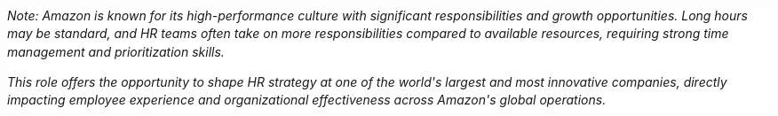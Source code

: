 *Note: Amazon is known for its high-performance culture with significant responsibilities and growth opportunities. Long hours may be standard, and HR teams often take on more responsibilities compared to available resources, requiring strong time management and prioritization skills.*

*This role offers the opportunity to shape HR strategy at one of the world's largest and most innovative companies, directly impacting employee experience and organizational effectiveness across Amazon's global operations.*